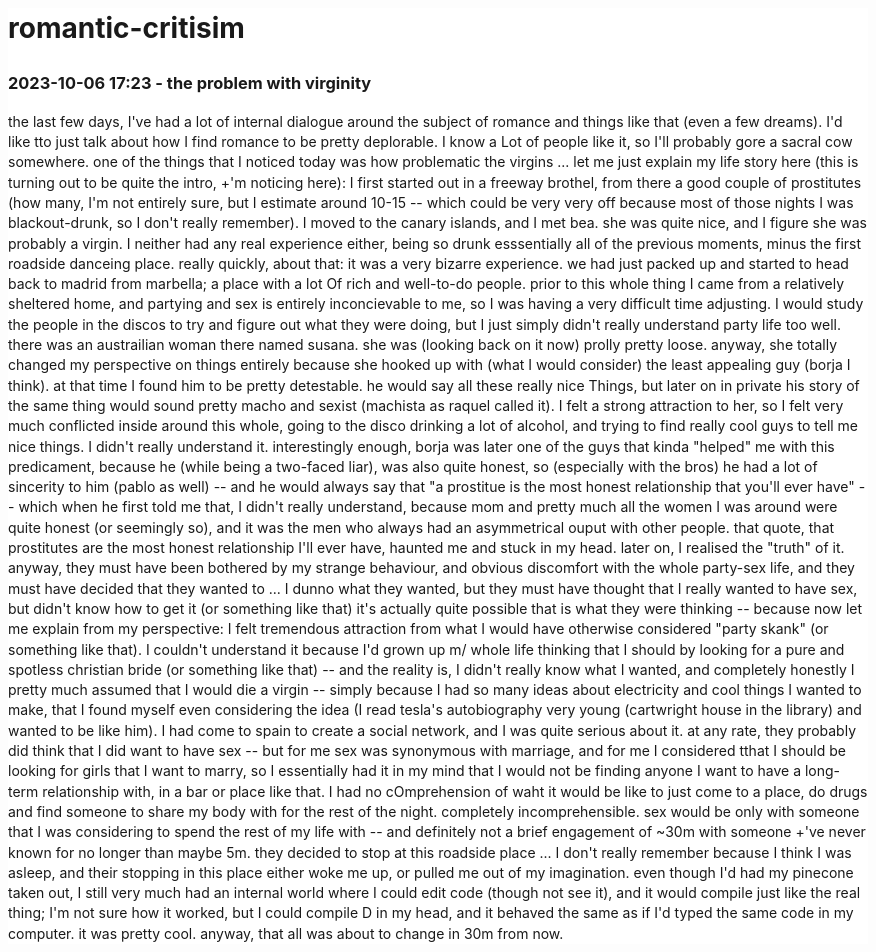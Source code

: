# romantic-critisim

### 2023-10-06 17:23 - the problem with virginity

the last few days, I've had a lot of internal dialogue around the subject of romance and things like that (even a few dreams). I'd like tto just talk about how I find romance to be pretty deplorable. I know a Lot of people like it, so I'll probably gore a sacral cow somewhere. one of the things that I noticed today was how problematic the virgins ... let me just explain my life story here (this is turning out to be quite the intro, +'m noticing here): I first started out in a freeway brothel, from there a good couple of prostitutes (how many, I'm not entirely sure, but I estimate around 10-15 -- which could be very very off because most of those nights I was blackout-drunk, so I don't really remember). I moved to the canary islands, and I met bea. she was quite nice, and I figure she was probably a virgin. I neither had any real experience either, being so drunk esssentially all of the previous moments, minus the first roadside danceing place.
  really quickly, about that: it was a very bizarre experience. we had just packed up and started to head back to madrid from marbella; a place with a lot Of rich and well-to-do people. prior to this whole thing I came from a relatively sheltered home, and partying and sex is entirely inconcievable to me, so I was having a very difficult time adjusting. I would study the people in the discos to try and figure out what they were doing, but I just simply didn't really understand party life too well. there was an austrailian woman there named susana. she was (looking back on it now) prolly pretty loose. anyway, she totally changed my perspective on things entirely because she hooked up with (what I would consider) the least appealing guy (borja I think). at that time I found him to be pretty detestable. he would say all these really nice Things, but later on in private his story  of the same thing would sound pretty macho and sexist (machista as raquel called it). I felt a strong attraction to her, so I felt very much conflicted inside around this whole, going to the disco drinking a lot of alcohol, and trying to find really cool guys to tell me nice things. I didn't really understand it.
    interestingly enough, borja was later one of the guys that kinda "helped" me with this predicament, because he (while being a two-faced liar), was also quite honest, so (especially with the bros) he had a lot of sincerity to him (pablo as well) -- and he would always say that "a prostitue is the most honest relationship that you'll ever have" -- which when he first told me that, I didn't really understand, because mom and pretty much all the women I was around were quite honest (or seemingly so), and it was the men who always had an asymmetrical ouput with other people. that quote, that prostitutes are the most honest relationship I'll ever have, haunted me and stuck in my head.
    later on, I realised the "truth" of it.
  anyway, they must have been bothered by my strange behaviour, and obvious discomfort with the whole party-sex life, and they must have decided that they wanted to ... I dunno what they wanted, but they must have thought that I really wanted to have sex, but didn't know how to get it (or something like that)
    it's actually quite possible that is what they were thinking -- because now let me explain from my perspective: I felt tremendous attraction from what I would have otherwise considered "party skank" (or something like that). I couldn't understand it because I'd grown up m/ whole life thinking that I should by looking for a pure and spotless christian bride (or something like that) -- and the reality is, I didn't really know what I wanted, and completely honestly I pretty much assumed that I would die a virgin -- simply because I had so many ideas about electricity and cool things I wanted to make, that I found myself even considering the idea (I read tesla's autobiography very young (cartwright house in the library) and wanted to be like him). I had come to spain to create a social network, and I was quite serious about it.
    at any rate, they probably did think that I did want to have sex -- but for me sex was synonymous with marriage, and for me I considered tthat I should be looking for girls that I want to marry, so I essentially had it in my mind that I would not be finding anyone I want to have a long-term relationship with, in a bar or place like that. I had no cOmprehension of waht it would be like to just come to a place, do drugs and find someone to share my body with for the rest of the night. completely incomprehensible. sex would be only with someone that I was considering to spend the rest of my life with -- and definitely not a brief engagement of ~30m with someone +'ve never known for no longer than maybe 5m.
  they decided to stop at this roadside place ... I don't really remember because I think I was asleep, and their stopping in this place either woke me up, or pulled me out of my imagination.
    even though I'd had my pinecone taken out, I still very much had an internal world where I could edit code (though not see it), and it would compile just like the real thing; I'm not sure how it worked, but I could compile D in my head, and it behaved the same as if I'd typed the same code in my computer. it was pretty cool. anyway, that all was about to change in 30m from now.